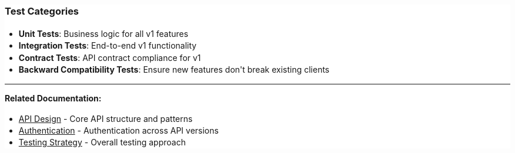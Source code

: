 ### Test Categories
- **Unit Tests**: Business logic for all v1 features
- **Integration Tests**: End-to-end v1 functionality
- **Contract Tests**: API contract compliance for v1
- **Backward Compatibility Tests**: Ensure new features don't break existing clients

---

**Related Documentation:**
- [API Design](./04-api-design.md) - Core API structure and patterns
- [Authentication](./03-authentication.md) - Authentication across API versions
- [Testing Strategy](./24-testing-strategy.md) - Overall testing approach
